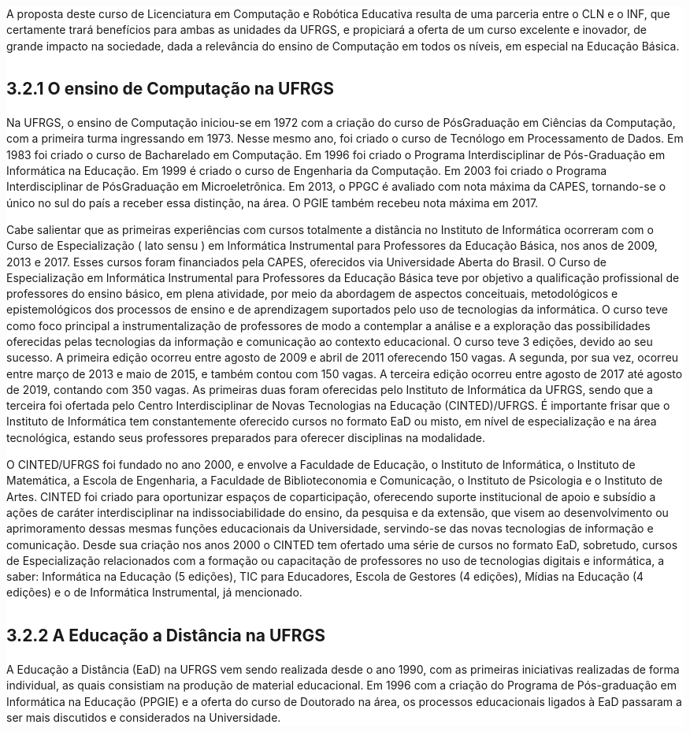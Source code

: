 A proposta deste curso de Licenciatura em Computação e Robótica Educativa resulta de uma parceria entre o CLN e o INF, que certamente trará benefícios para ambas as unidades da UFRGS, e propiciará a oferta de um curso excelente e inovador, de grande impacto na sociedade, dada a relevância do ensino de Computação em todos os níveis, em especial na Educação Básica.

## 3.2.1 O ensino de Computação na UFRGS

Na UFRGS, o ensino de Computação iniciou-se em 1972 com a criação do curso de PósGraduação em Ciências  da  Computação,  com  a  primeira  turma  ingressando  em  1973. Nesse mesmo ano, foi criado o curso de Tecnólogo em Processamento de Dados. Em 1983 foi  criado  o  curso  de  Bacharelado  em  Computação.  Em  1996  foi  criado  o  Programa Interdisciplinar de Pós-Graduação em Informática na Educação. Em 1999 é criado o curso de Engenharia da Computação. Em 2003 foi criado o Programa Interdisciplinar de PósGraduação em Microeletrônica. Em 2013, o PPGC é avaliado com nota máxima da CAPES, tornando-se o único no sul do país a receber essa distinção, na área. O PGIE também recebeu nota máxima em 2017.

Cabe salientar que as primeiras experiências com cursos totalmente a distância no Instituto de  Informática  ocorreram  com  o  Curso  de  Especialização  ( lato  sensu )  em  Informática Instrumental para Professores da Educação Básica, nos anos de 2009, 2013 e 2017.  Esses cursos foram financiados pela CAPES, oferecidos via Universidade Aberta do Brasil. O Curso  de  Especialização  em  Informática  Instrumental  para  Professores  da  Educação Básica teve por objetivo a qualificação profissional de professores do ensino básico, em plena  atividade,  por  meio  da  abordagem  de  aspectos  conceituais,  metodológicos  e epistemológicos  dos  processos  de  ensino  e  de  aprendizagem  suportados  pelo  uso  de tecnologias  da  informática.  O  curso  teve  como  foco  principal  a  instrumentalização  de professores de modo a contemplar a análise e a exploração das possibilidades oferecidas pelas tecnologias da informação e comunicação ao contexto educacional. O curso teve 3 edições, devido ao seu sucesso. A primeira edição ocorreu entre agosto de 2009 e abril de 2011 oferecendo 150 vagas. A segunda, por sua vez, ocorreu entre março de 2013 e maio de 2015, e também contou com 150 vagas. A terceira edição ocorreu entre agosto de 2017 até agosto de 2019, contando com 350 vagas. As primeiras duas foram oferecidas pelo Instituto  de  Informática  da  UFRGS,  sendo  que  a  terceira  foi  ofertada  pelo  Centro Interdisciplinar de Novas Tecnologias na Educação (CINTED)/UFRGS. É importante frisar que o Instituto de Informática tem constantemente oferecido cursos no formato EaD ou misto,  em  nível  de  especialização  e  na  área  tecnológica,  estando  seus  professores preparados para oferecer disciplinas na modalidade.

O  CINTED/UFRGS  foi  fundado  no  ano  2000,  e  envolve  a  Faculdade  de  Educação,  o Instituto de Informática, o Instituto de Matemática, a Escola de Engenharia, a Faculdade de Biblioteconomia e Comunicação, o Instituto de Psicologia e o Instituto de Artes. CINTED foi criado  para  oportunizar  espaços  de  coparticipação,  oferecendo  suporte  institucional  de apoio  e  subsídio  a  ações  de  caráter  interdisciplinar  na  indissociabilidade  do  ensino,  da pesquisa e da extensão, que visem ao desenvolvimento ou aprimoramento dessas mesmas funções educacionais da Universidade, servindo-se das novas tecnologias de informação e comunicação. Desde sua criação nos anos 2000 o CINTED tem ofertado uma série de cursos no formato EaD, sobretudo, cursos de Especialização relacionados com a formação ou  capacitação  de  professores  no  uso  de  tecnologias  digitais  e  informática,  a  saber: Informática  na  Educação  (5  edições),  TIC  para  Educadores,  Escola  de  Gestores  (4 edições), Mídias na Educação (4 edições) e o de Informática Instrumental, já mencionado.

## 3.2.2 A Educação a Distância na UFRGS

A Educação a Distância  (EaD) na UFRGS vem sendo realizada desde o ano 1990, com as primeiras iniciativas realizadas de forma individual, as quais consistiam  na produção de material  educacional.  Em  1996  com  a  criação  do  Programa  de  Pós-graduação  em Informática na Educação (PPGIE) e a oferta do curso de Doutorado na área, os processos educacionais  ligados à EaD  passaram  a  ser  mais  discutidos  e  considerados  na Universidade.
